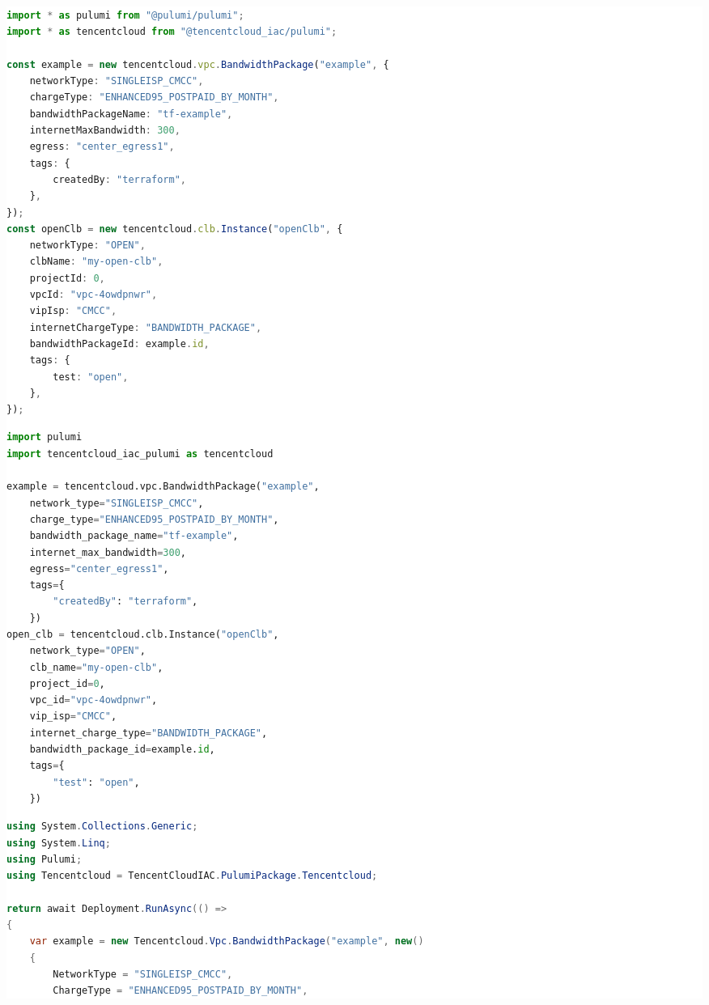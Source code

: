 
```typescript
import * as pulumi from "@pulumi/pulumi";
import * as tencentcloud from "@tencentcloud_iac/pulumi";

const example = new tencentcloud.vpc.BandwidthPackage("example", {
    networkType: "SINGLEISP_CMCC",
    chargeType: "ENHANCED95_POSTPAID_BY_MONTH",
    bandwidthPackageName: "tf-example",
    internetMaxBandwidth: 300,
    egress: "center_egress1",
    tags: {
        createdBy: "terraform",
    },
});
const openClb = new tencentcloud.clb.Instance("openClb", {
    networkType: "OPEN",
    clbName: "my-open-clb",
    projectId: 0,
    vpcId: "vpc-4owdpnwr",
    vipIsp: "CMCC",
    internetChargeType: "BANDWIDTH_PACKAGE",
    bandwidthPackageId: example.id,
    tags: {
        test: "open",
    },
});
```
```python
import pulumi
import tencentcloud_iac_pulumi as tencentcloud

example = tencentcloud.vpc.BandwidthPackage("example",
    network_type="SINGLEISP_CMCC",
    charge_type="ENHANCED95_POSTPAID_BY_MONTH",
    bandwidth_package_name="tf-example",
    internet_max_bandwidth=300,
    egress="center_egress1",
    tags={
        "createdBy": "terraform",
    })
open_clb = tencentcloud.clb.Instance("openClb",
    network_type="OPEN",
    clb_name="my-open-clb",
    project_id=0,
    vpc_id="vpc-4owdpnwr",
    vip_isp="CMCC",
    internet_charge_type="BANDWIDTH_PACKAGE",
    bandwidth_package_id=example.id,
    tags={
        "test": "open",
    })
```
```csharp
using System.Collections.Generic;
using System.Linq;
using Pulumi;
using Tencentcloud = TencentCloudIAC.PulumiPackage.Tencentcloud;

return await Deployment.RunAsync(() => 
{
    var example = new Tencentcloud.Vpc.BandwidthPackage("example", new()
    {
        NetworkType = "SINGLEISP_CMCC",
        ChargeType = "ENHANCED95_POSTPAID_BY_MONTH",
```